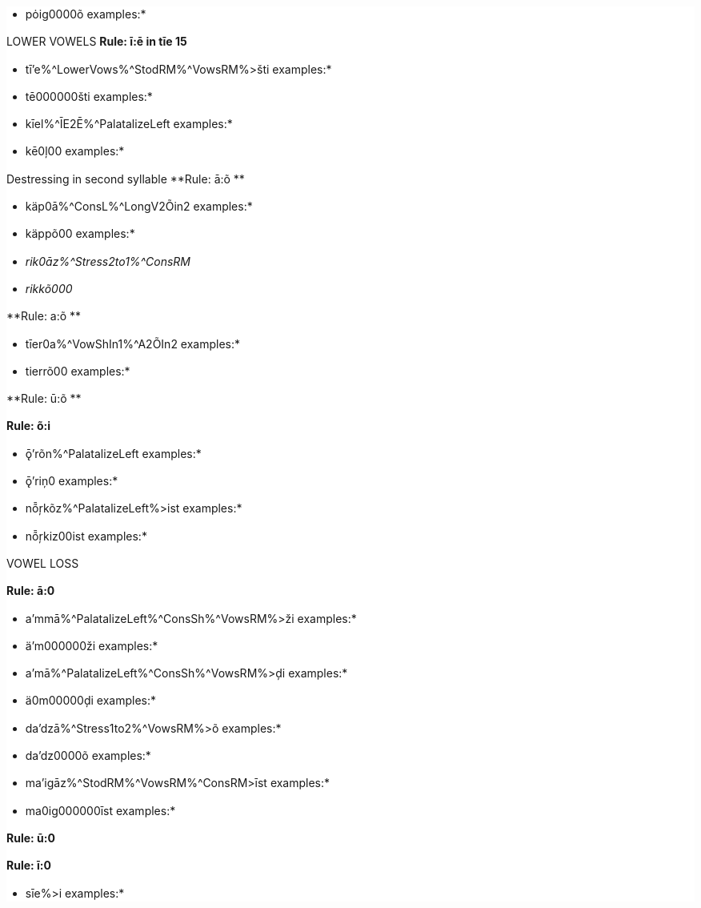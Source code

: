 * pȯig0000õ examples:*

LOWER VOWELS
**Rule: ī:ē in tīe 15**

* tīʼe%^LowerVows%^StodRM%^VowsRM%>šti examples:*

* tē000000šti examples:*

* kīel%^ĪE2Ē%^PalatalizeLeft examples:*

* kē0ļ00 examples:*

Destressing in second syllable
**Rule: ā:õ **

* käp0ā%^ConsL%^LongV2Õin2 examples:*

* käppõ00 examples:*
* *rik0āz%^Stress2to1%^ConsRM*
* *rikkõ000*

**Rule: a:õ **

* tīer0a%^VowShIn1%^A2ÕIn2 examples:*

* tierrõ00 examples:*

**Rule: ū:õ **

**Rule: õ:i**

* ǭʼrõn%^PalatalizeLeft examples:*

* ǭʼriņ0 examples:*

* nȭŗkõz%^PalatalizeLeft%>ist examples:*

* nȭŗkiz00ist examples:*

VOWEL LOSS

**Rule: ā:0**

* aʼmmā%^PalatalizeLeft%^ConsSh%^VowsRM%>ži examples:*

* äʼm000000ži examples:*

* aʼmā%^PalatalizeLeft%^ConsSh%^VowsRM%>ḑi examples:*

* ä0m00000ḑi examples:*

* daʼdzā%^Stress1to2%^VowsRM%>õ examples:*

* daʼdz0000õ examples:*

* maʼigāz%^StodRM%^VowsRM%^ConsRM>īst examples:*

* ma0ig000000īst examples:*

**Rule: ū:0**

**Rule: ī:0**

* sīe%>i examples:*
